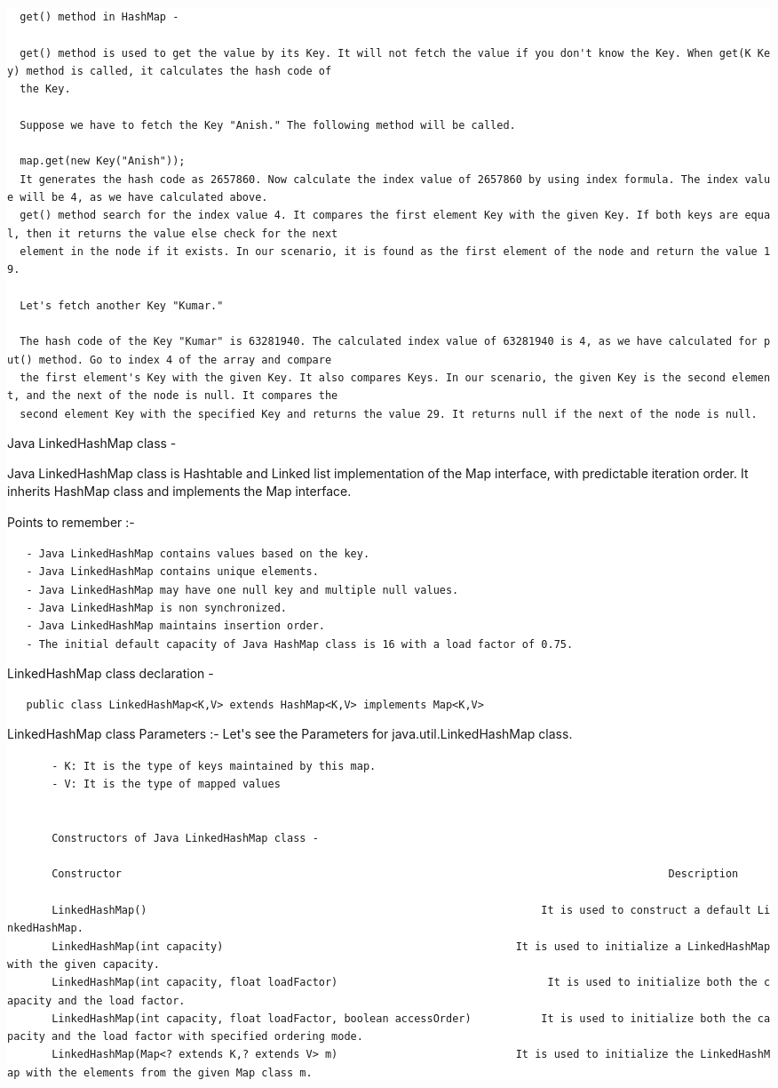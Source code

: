
      get() method in HashMap -

      get() method is used to get the value by its Key. It will not fetch the value if you don't know the Key. When get(K Key) method is called, it calculates the hash code of 
      the Key.

      Suppose we have to fetch the Key "Anish." The following method will be called.
      
      map.get(new Key("Anish"));  
      It generates the hash code as 2657860. Now calculate the index value of 2657860 by using index formula. The index value will be 4, as we have calculated above. 
      get() method search for the index value 4. It compares the first element Key with the given Key. If both keys are equal, then it returns the value else check for the next 
      element in the node if it exists. In our scenario, it is found as the first element of the node and return the value 19.
      
      Let's fetch another Key "Kumar."
      
      The hash code of the Key "Kumar" is 63281940. The calculated index value of 63281940 is 4, as we have calculated for put() method. Go to index 4 of the array and compare 
      the first element's Key with the given Key. It also compares Keys. In our scenario, the given Key is the second element, and the next of the node is null. It compares the 
      second element Key with the specified Key and returns the value 29. It returns null if the next of the node is null.




Java LinkedHashMap class -

Java LinkedHashMap class is Hashtable and Linked list implementation of the Map interface, with predictable iteration order. It inherits HashMap class and implements the Map interface.

Points to remember :-

       - Java LinkedHashMap contains values based on the key.
       - Java LinkedHashMap contains unique elements.
       - Java LinkedHashMap may have one null key and multiple null values.
       - Java LinkedHashMap is non synchronized.
       - Java LinkedHashMap maintains insertion order.
       - The initial default capacity of Java HashMap class is 16 with a load factor of 0.75.

LinkedHashMap class declaration -

       public class LinkedHashMap<K,V> extends HashMap<K,V> implements Map<K,V>  

LinkedHashMap class Parameters :-
       Let's see the Parameters for java.util.LinkedHashMap class.
       
           - K: It is the type of keys maintained by this map.
           - V: It is the type of mapped values


           Constructors of Java LinkedHashMap class -

           Constructor                                                                                  	Description

           LinkedHashMap()                                                      	    It is used to construct a default LinkedHashMap.
           LinkedHashMap(int capacity)                                  	        It is used to initialize a LinkedHashMap with the given capacity.
           LinkedHashMap(int capacity, float loadFactor)	                             It is used to initialize both the capacity and the load factor.
           LinkedHashMap(int capacity, float loadFactor, boolean accessOrder)	        It is used to initialize both the capacity and the load factor with specified ordering mode.
           LinkedHashMap(Map<? extends K,? extends V> m)                    	    It is used to initialize the LinkedHashMap with the elements from the given Map class m.
